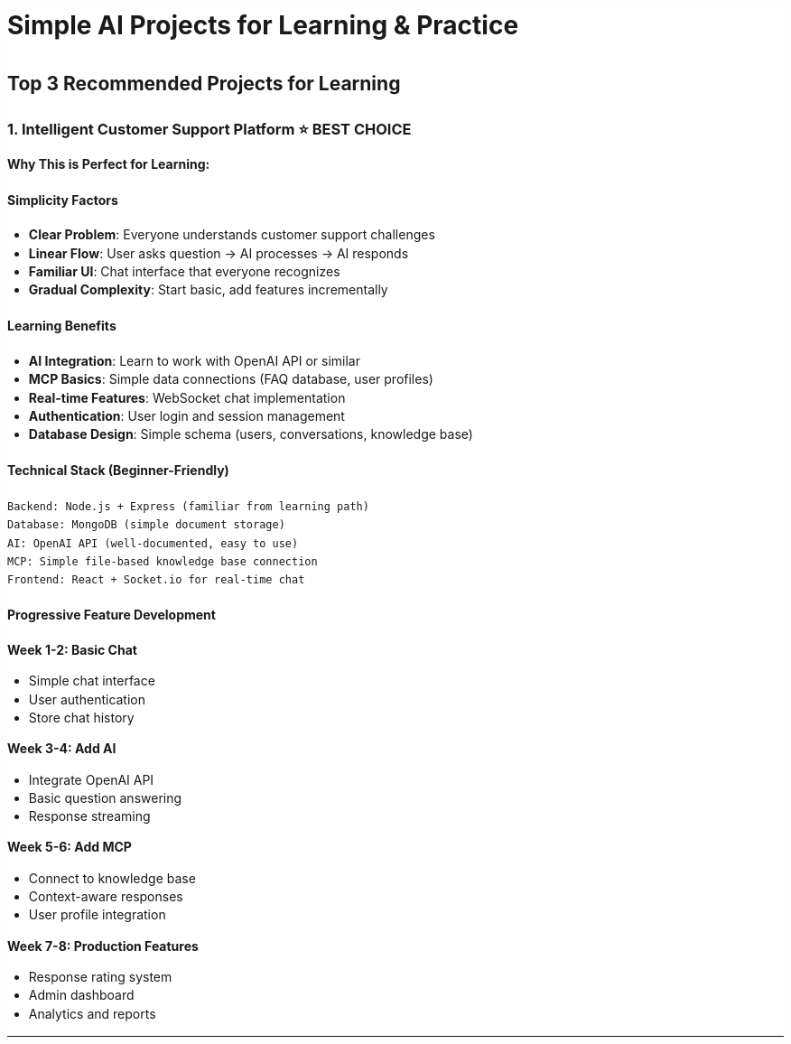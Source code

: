# Simple AI Projects for Learning & Practice

## Top 3 Recommended Projects for Learning

### 1. **Intelligent Customer Support Platform** ⭐ BEST CHOICE
**Why This is Perfect for Learning:**

#### Simplicity Factors
- **Clear Problem**: Everyone understands customer support challenges
- **Linear Flow**: User asks question → AI processes → AI responds
- **Familiar UI**: Chat interface that everyone recognizes
- **Gradual Complexity**: Start basic, add features incrementally

#### Learning Benefits
- **AI Integration**: Learn to work with OpenAI API or similar
- **MCP Basics**: Simple data connections (FAQ database, user profiles)
- **Real-time Features**: WebSocket chat implementation
- **Authentication**: User login and session management
- **Database Design**: Simple schema (users, conversations, knowledge base)

#### Technical Stack (Beginner-Friendly)
```
Backend: Node.js + Express (familiar from learning path)
Database: MongoDB (simple document storage)
AI: OpenAI API (well-documented, easy to use)
MCP: Simple file-based knowledge base connection
Frontend: React + Socket.io for real-time chat
```

#### Progressive Feature Development
**Week 1-2: Basic Chat**
- Simple chat interface
- User authentication
- Store chat history

**Week 3-4: Add AI**
- Integrate OpenAI API
- Basic question answering
- Response streaming

**Week 5-6: Add MCP**
- Connect to knowledge base
- Context-aware responses
- User profile integration

**Week 7-8: Production Features**
- Response rating system
- Admin dashboard
- Analytics and reports

---